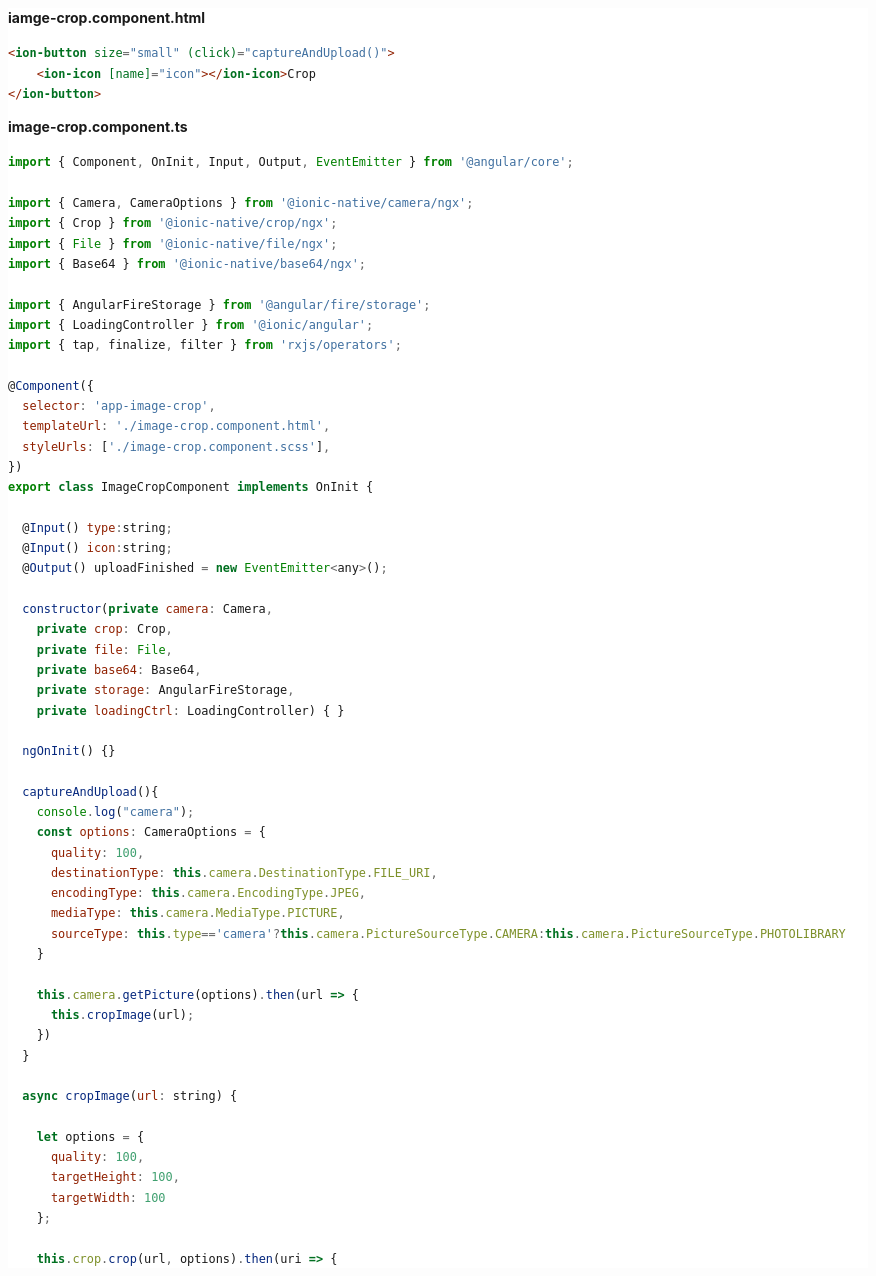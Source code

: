 **iamge-crop.component.html**
```html
<ion-button size="small" (click)="captureAndUpload()">
    <ion-icon [name]="icon"></ion-icon>Crop
</ion-button>
```
**image-crop.component.ts**
```javascript
import { Component, OnInit, Input, Output, EventEmitter } from '@angular/core';

import { Camera, CameraOptions } from '@ionic-native/camera/ngx';
import { Crop } from '@ionic-native/crop/ngx';
import { File } from '@ionic-native/file/ngx';
import { Base64 } from '@ionic-native/base64/ngx';

import { AngularFireStorage } from '@angular/fire/storage';
import { LoadingController } from '@ionic/angular';
import { tap, finalize, filter } from 'rxjs/operators';

@Component({
  selector: 'app-image-crop',
  templateUrl: './image-crop.component.html',
  styleUrls: ['./image-crop.component.scss'],
})
export class ImageCropComponent implements OnInit {
  
  @Input() type:string;
  @Input() icon:string;
  @Output() uploadFinished = new EventEmitter<any>();
  
  constructor(private camera: Camera,
    private crop: Crop,
    private file: File,
    private base64: Base64,
    private storage: AngularFireStorage,
    private loadingCtrl: LoadingController) { }

  ngOnInit() {}

  captureAndUpload(){
    console.log("camera");
    const options: CameraOptions = {
      quality: 100,
      destinationType: this.camera.DestinationType.FILE_URI,
      encodingType: this.camera.EncodingType.JPEG,
      mediaType: this.camera.MediaType.PICTURE,
      sourceType: this.type=='camera'?this.camera.PictureSourceType.CAMERA:this.camera.PictureSourceType.PHOTOLIBRARY
    } 

    this.camera.getPicture(options).then(url => {
      this.cropImage(url);
    })
  }

  async cropImage(url: string) {
    
    let options = {
      quality: 100,
      targetHeight: 100,
      targetWidth: 100
    };

    this.crop.crop(url, options).then(uri => {
```